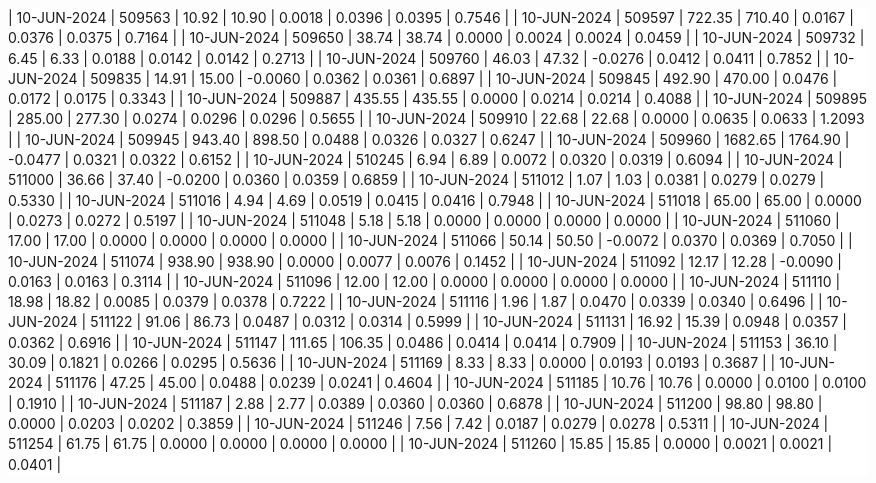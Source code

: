 | 10-JUN-2024 | 509563 | 10.92 | 10.90 | 0.0018 | 0.0396 | 0.0395 | 0.7546 |
| 10-JUN-2024 | 509597 | 722.35 | 710.40 | 0.0167 | 0.0376 | 0.0375 | 0.7164 |
| 10-JUN-2024 | 509650 | 38.74 | 38.74 | 0.0000 | 0.0024 | 0.0024 | 0.0459 |
| 10-JUN-2024 | 509732 | 6.45 | 6.33 | 0.0188 | 0.0142 | 0.0142 | 0.2713 |
| 10-JUN-2024 | 509760 | 46.03 | 47.32 | -0.0276 | 0.0412 | 0.0411 | 0.7852 |
| 10-JUN-2024 | 509835 | 14.91 | 15.00 | -0.0060 | 0.0362 | 0.0361 | 0.6897 |
| 10-JUN-2024 | 509845 | 492.90 | 470.00 | 0.0476 | 0.0172 | 0.0175 | 0.3343 |
| 10-JUN-2024 | 509887 | 435.55 | 435.55 | 0.0000 | 0.0214 | 0.0214 | 0.4088 |
| 10-JUN-2024 | 509895 | 285.00 | 277.30 | 0.0274 | 0.0296 | 0.0296 | 0.5655 |
| 10-JUN-2024 | 509910 | 22.68 | 22.68 | 0.0000 | 0.0635 | 0.0633 | 1.2093 |
| 10-JUN-2024 | 509945 | 943.40 | 898.50 | 0.0488 | 0.0326 | 0.0327 | 0.6247 |
| 10-JUN-2024 | 509960 | 1682.65 | 1764.90 | -0.0477 | 0.0321 | 0.0322 | 0.6152 |
| 10-JUN-2024 | 510245 | 6.94 | 6.89 | 0.0072 | 0.0320 | 0.0319 | 0.6094 |
| 10-JUN-2024 | 511000 | 36.66 | 37.40 | -0.0200 | 0.0360 | 0.0359 | 0.6859 |
| 10-JUN-2024 | 511012 | 1.07 | 1.03 | 0.0381 | 0.0279 | 0.0279 | 0.5330 |
| 10-JUN-2024 | 511016 | 4.94 | 4.69 | 0.0519 | 0.0415 | 0.0416 | 0.7948 |
| 10-JUN-2024 | 511018 | 65.00 | 65.00 | 0.0000 | 0.0273 | 0.0272 | 0.5197 |
| 10-JUN-2024 | 511048 | 5.18 | 5.18 | 0.0000 | 0.0000 | 0.0000 | 0.0000 |
| 10-JUN-2024 | 511060 | 17.00 | 17.00 | 0.0000 | 0.0000 | 0.0000 | 0.0000 |
| 10-JUN-2024 | 511066 | 50.14 | 50.50 | -0.0072 | 0.0370 | 0.0369 | 0.7050 |
| 10-JUN-2024 | 511074 | 938.90 | 938.90 | 0.0000 | 0.0077 | 0.0076 | 0.1452 |
| 10-JUN-2024 | 511092 | 12.17 | 12.28 | -0.0090 | 0.0163 | 0.0163 | 0.3114 |
| 10-JUN-2024 | 511096 | 12.00 | 12.00 | 0.0000 | 0.0000 | 0.0000 | 0.0000 |
| 10-JUN-2024 | 511110 | 18.98 | 18.82 | 0.0085 | 0.0379 | 0.0378 | 0.7222 |
| 10-JUN-2024 | 511116 | 1.96 | 1.87 | 0.0470 | 0.0339 | 0.0340 | 0.6496 |
| 10-JUN-2024 | 511122 | 91.06 | 86.73 | 0.0487 | 0.0312 | 0.0314 | 0.5999 |
| 10-JUN-2024 | 511131 | 16.92 | 15.39 | 0.0948 | 0.0357 | 0.0362 | 0.6916 |
| 10-JUN-2024 | 511147 | 111.65 | 106.35 | 0.0486 | 0.0414 | 0.0414 | 0.7909 |
| 10-JUN-2024 | 511153 | 36.10 | 30.09 | 0.1821 | 0.0266 | 0.0295 | 0.5636 |
| 10-JUN-2024 | 511169 | 8.33 | 8.33 | 0.0000 | 0.0193 | 0.0193 | 0.3687 |
| 10-JUN-2024 | 511176 | 47.25 | 45.00 | 0.0488 | 0.0239 | 0.0241 | 0.4604 |
| 10-JUN-2024 | 511185 | 10.76 | 10.76 | 0.0000 | 0.0100 | 0.0100 | 0.1910 |
| 10-JUN-2024 | 511187 | 2.88 | 2.77 | 0.0389 | 0.0360 | 0.0360 | 0.6878 |
| 10-JUN-2024 | 511200 | 98.80 | 98.80 | 0.0000 | 0.0203 | 0.0202 | 0.3859 |
| 10-JUN-2024 | 511246 | 7.56 | 7.42 | 0.0187 | 0.0279 | 0.0278 | 0.5311 |
| 10-JUN-2024 | 511254 | 61.75 | 61.75 | 0.0000 | 0.0000 | 0.0000 | 0.0000 |
| 10-JUN-2024 | 511260 | 15.85 | 15.85 | 0.0000 | 0.0021 | 0.0021 | 0.0401 |